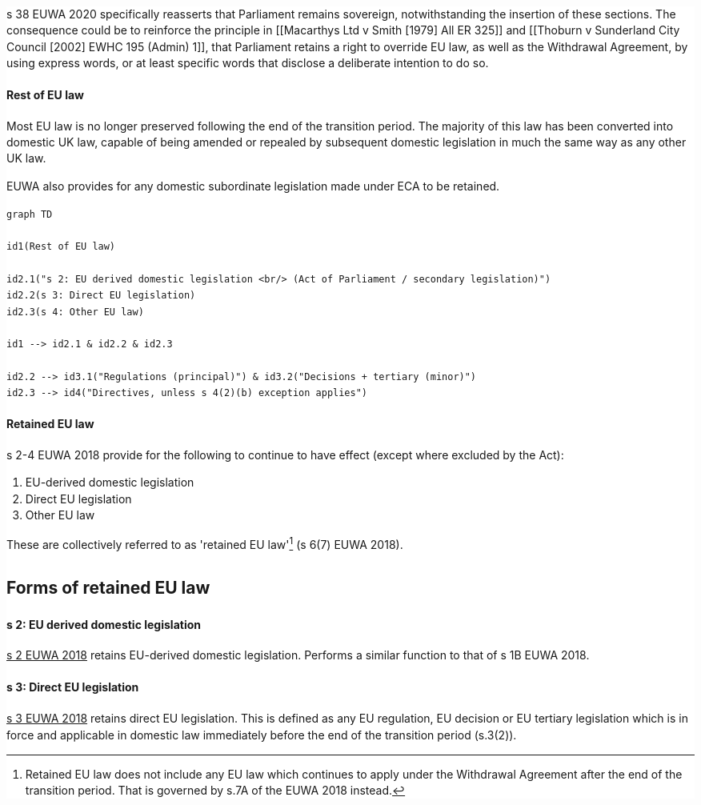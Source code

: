 s 38 EUWA 2020 specifically reasserts that Parliament remains sovereign, notwithstanding the insertion of these sections. The consequence could be to reinforce the principle in [[Macarthys Ltd v Smith [1979] All ER 325]] and [[Thoburn v Sunderland City Council [2002] EWHC 195 (Admin) 1]], that Parliament retains a right to override EU law, as well as the Withdrawal Agreement, by using express words, or at least specific words that disclose a deliberate intention to do so. 

#### Rest of EU law

Most EU law is no longer preserved following the end of the transition period. The majority of this law has been converted into domestic UK law, capable of being amended or repealed by subsequent domestic legislation in much the same way as any other UK law. 

EUWA also provides for any domestic subordinate legislation made under ECA to be retained. 

```mermaid
graph TD

id1(Rest of EU law)

id2.1("s 2: EU derived domestic legislation <br/> (Act of Parliament / secondary legislation)")
id2.2(s 3: Direct EU legislation)
id2.3(s 4: Other EU law)

id1 --> id2.1 & id2.2 & id2.3

id2.2 --> id3.1("Regulations (principal)") & id3.2("Decisions + tertiary (minor)")
id2.3 --> id4("Directives, unless s 4(2)(b) exception applies")

```



#### Retained EU law

s 2-4 EUWA 2018 provide for the following to continue to have effect (except where excluded by the Act):
1. EU-derived domestic legislation
2. Direct EU legislation
3. Other EU law

These are collectively referred to as 'retained EU law'[^1] (s 6(7) EUWA 2018).

[^1]: Retained EU law does not include any EU law which continues to apply under the Withdrawal Agreement after the end of the transition period. That is governed by s.7A of the EUWA 2018 instead.

## Forms of retained EU law

#### s 2: EU derived domestic legislation

[s 2 EUWA 2018](https://www.legislation.gov.uk/ukpga/2018/16/section/2/enacted) retains EU-derived domestic legislation. Performs a similar function to that of s 1B EUWA 2018. 

#### s 3: Direct EU legislation

[s 3 EUWA 2018](https://www.legislation.gov.uk/ukpga/2018/16/section/3/enacted) retains direct EU legislation. This is defined as any EU regulation, EU decision or EU tertiary legislation which is in force and applicable in domestic law immediately before the end of the transition period (s.3(2)).


[^2]: Direct effect is a method of directly enforcing EU legislation and other EU acts in national courts. Therefore, a directive which has direct effect is one that is capable of being directly enforced in a national court.